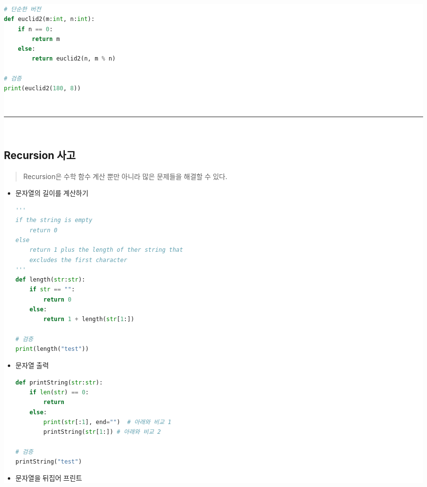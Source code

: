 ```py
# 단순한 버전
def euclid2(m:int, n:int):
    if n == 0:
        return m
    else:
        return euclid2(n, m % n)

# 검증
print(euclid2(180, 8))
```

<br>
<hr>
<br>

## Recursion 사고

> Recursion은 수학 함수 계산 뿐만 아니라 많은 문제들을 해결할 수 있다.

- 문자열의 길이를 계산하기

  ```py
  '''
  if the string is empty
      return 0
  else
      return 1 plus the length of ther string that
      excludes the first character
  '''
  def length(str:str):
      if str == "":
          return 0
      else:
          return 1 + length(str[1:])

  # 검증
  print(length("test"))
  ```

- 문자열 출력

  ```py
  def printString(str:str):
      if len(str) == 0:
          return
      else:
          print(str[:1], end="")  # 아래와 비교 1
          printString(str[1:]) # 아래와 비교 2

  # 검증
  printString("test")
  ```

- 문자열을 뒤집어 프린트
